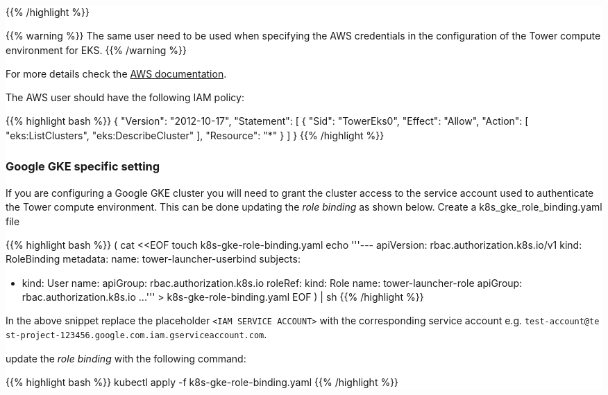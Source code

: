 {{% /highlight %}}         

{{% warning %}}
The same user need to be used when specifying the AWS credentials in the
configuration of the Tower compute environment for EKS.
{{% /warning %}}

For more details check the [AWS documentation](https://docs.aws.amazon.com/eks/latest/userguide/add-user-role.html).

The AWS user should have the following IAM policy:

{{% highlight bash %}}
{
  "Version": "2012-10-17",
  "Statement": [
    {
      "Sid": "TowerEks0",
      "Effect": "Allow",
      "Action": [
        "eks:ListClusters",
        "eks:DescribeCluster"
      ],
      "Resource": "*"
    }
  ]
}
{{% /highlight %}}

### Google GKE specific setting

If you are configuring a Google GKE cluster you will need to grant the cluster access to the service account
used to authenticate the Tower compute environment. This can be done updating the *role binding*
as shown below. Create a k8s_gke_role_binding.yaml file

{{% highlight bash %}}
(
cat <<EOF
touch k8s-gke-role-binding.yaml
echo '''---
apiVersion: rbac.authorization.k8s.io/v1
kind: RoleBinding
metadata:
  name: tower-launcher-userbind
subjects:
  - kind: User
    name: <IAM SERVICE ACCOUNT>
    apiGroup: rbac.authorization.k8s.io
roleRef:
  kind: Role
  name: tower-launcher-role
  apiGroup: rbac.authorization.k8s.io
...''' > k8s-gke-role-binding.yaml
EOF
) | sh
{{% /highlight %}}

In the above snippet replace the placeholder `<IAM SERVICE ACCOUNT>` with the corresponding service account e.g.
`test-account@test-project-123456.google.com.iam.gserviceaccount.com`.

update the *role binding* with the following command:

{{% highlight bash %}}
kubectl apply -f k8s-gke-role-binding.yaml
{{% /highlight %}}
